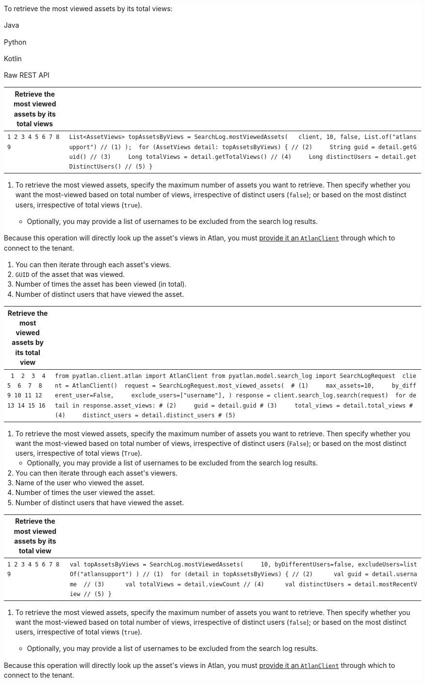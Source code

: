 To retrieve the most viewed assets by its total views:

Java

Python

Kotlin

Raw REST API

| Retrieve the most viewed assets by its total views | |
| --- | --- |
| ``` 1 2 3 4 5 6 7 8 9 ``` | ``` List<AssetViews> topAssetsByViews = SearchLog.mostViewedAssets(   client, 10, false, List.of("atlansupport") // (1) );  for (AssetViews detail: topAssetsByViews) { // (2)     String guid = detail.getGuid() // (3)     Long totalViews = detail.getTotalViews() // (4)     Long distinctUsers = detail.getDistinctUsers() // (5) }  ``` |

1. To retrieve the most viewed assets, specify the maximum number of assets you want to retrieve. Then specify whether you want the most\-viewed based on total number of views, irrespective of distinct users (`false`); or based on the most distinct users, irrespective of total views (`true`).

    * Optionally, you may provide a list of usernames to be excluded from the search log results.

Because this operation will directly look up the asset's views in Atlan, you must [provide it an `AtlanClient`](../../sdks/java/#configure-the-sdk) through which to connect to the tenant.

1. You can then iterate through each asset's views.
2. `GUID` of the asset that was viewed.
3. Number of times the asset has been viewed (in total).
4. Number of distinct users that have viewed the asset.

| Retrieve the most viewed assets by its total view | |
| --- | --- |
| ```  1  2  3  4  5  6  7  8  9 10 11 12 13 14 15 16 ``` | ``` from pyatlan.client.atlan import AtlanClient from pyatlan.model.search_log import SearchLogRequest  client = AtlanClient()  request = SearchLogRequest.most_viewed_assets(  # (1)     max_assets=10,     by_different_user=False,     exclude_users=["username"], ) response = client.search_log.search(request)  for detail in response.asset_views: # (2)     guid = detail.guid # (3)     total_views = detail.total_views # (4)     distinct_users = detail.distinct_users # (5)  ``` |

1. To retrieve the most viewed assets, specify the maximum number of assets you want to retrieve.
Then specify whether you want the most\-viewed based on total number of views, irrespective
of distinct users (`False`); or based on the most distinct users, irrespective of total views (`True`).
    * Optionally, you may provide a list of usernames
     to be excluded from the search log results.
2. You can then iterate through each asset's viewers.
3. Name of the user who viewed the asset.
4. Number of times the user viewed the asset.
5. Number of distinct users that have viewed the asset.

| Retrieve the most viewed assets by its total view | |
| --- | --- |
| ``` 1 2 3 4 5 6 7 8 9 ``` | ``` val topAssetsByViews = SearchLog.mostViewedAssets(     10, byDifferentUsers=false, excludeUsers=listOf("atlansupport") ) // (1)  for (detail in topAssetsByViews) { // (2)      val guid = detail.username  // (3)      val totalViews = detail.viewCount // (4)      val distinctUsers = detail.mostRecentView // (5) }  ``` |

1. To retrieve the most viewed assets, specify the maximum number of assets you want to retrieve. Then specify whether you want the most\-viewed based on total number of views, irrespective of distinct users (`false`); or based on the most distinct users, irrespective of total views (`true`).

    * Optionally, you may provide a list of usernames to be excluded from the search log results.

Because this operation will directly look up the asset's views in Atlan, you must [provide it an `AtlanClient`](../../sdks/kotlin/#configure-the-sdk) through which to connect to the tenant.

